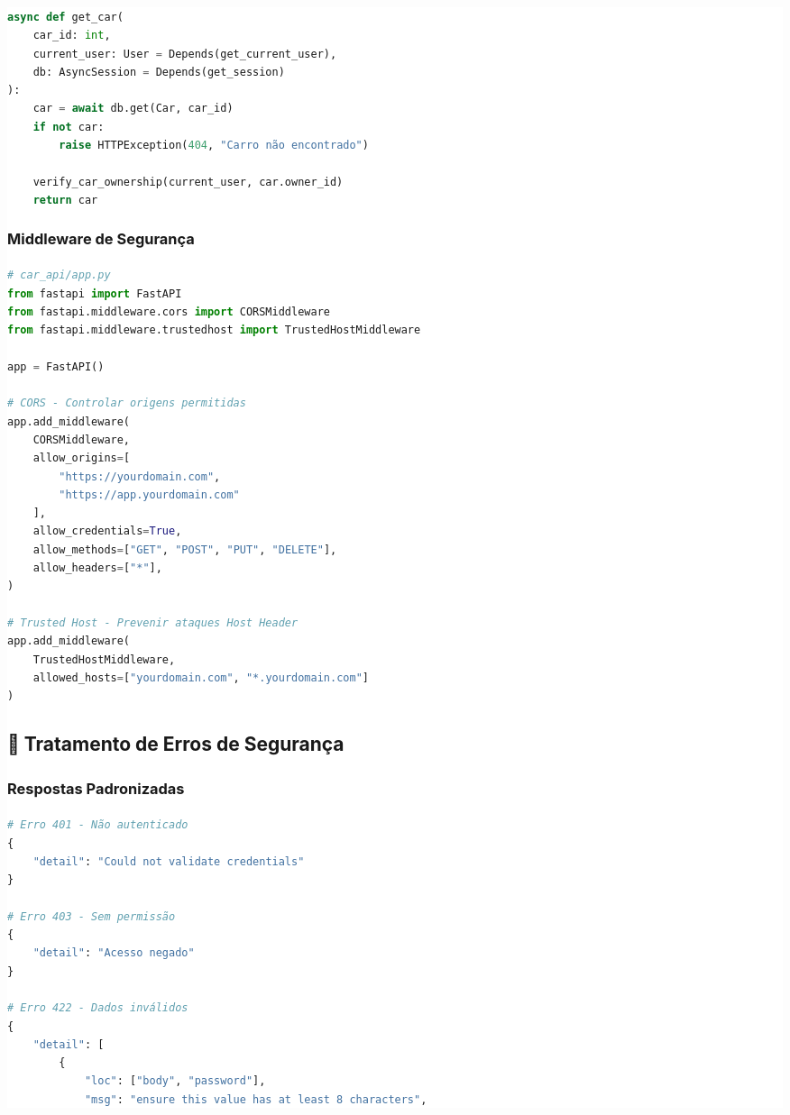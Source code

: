 ```python
async def get_car(
    car_id: int,
    current_user: User = Depends(get_current_user),
    db: AsyncSession = Depends(get_session)
):
    car = await db.get(Car, car_id)
    if not car:
        raise HTTPException(404, "Carro não encontrado")

    verify_car_ownership(current_user, car.owner_id)
    return car
```

### Middleware de Segurança

```python
# car_api/app.py
from fastapi import FastAPI
from fastapi.middleware.cors import CORSMiddleware
from fastapi.middleware.trustedhost import TrustedHostMiddleware

app = FastAPI()

# CORS - Controlar origens permitidas
app.add_middleware(
    CORSMiddleware,
    allow_origins=[
        "https://yourdomain.com",
        "https://app.yourdomain.com"
    ],
    allow_credentials=True,
    allow_methods=["GET", "POST", "PUT", "DELETE"],
    allow_headers=["*"],
)

# Trusted Host - Prevenir ataques Host Header
app.add_middleware(
    TrustedHostMiddleware,
    allowed_hosts=["yourdomain.com", "*.yourdomain.com"]
)
```

## 🚨 Tratamento de Erros de Segurança

### Respostas Padronizadas

```python
# Erro 401 - Não autenticado
{
    "detail": "Could not validate credentials"
}

# Erro 403 - Sem permissão
{
    "detail": "Acesso negado"
}

# Erro 422 - Dados inválidos
{
    "detail": [
        {
            "loc": ["body", "password"],
            "msg": "ensure this value has at least 8 characters",
```
